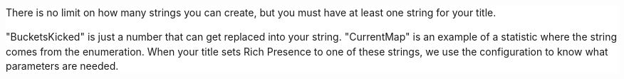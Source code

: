 There is no limit on how many strings you can create, but you must have at least one string for your title.

"BucketsKicked" is just a number that can get replaced into your string. "CurrentMap" is an example of a statistic where the string comes from the enumeration. When your title sets Rich Presence to one of these strings, we use the configuration to know what parameters are needed.
